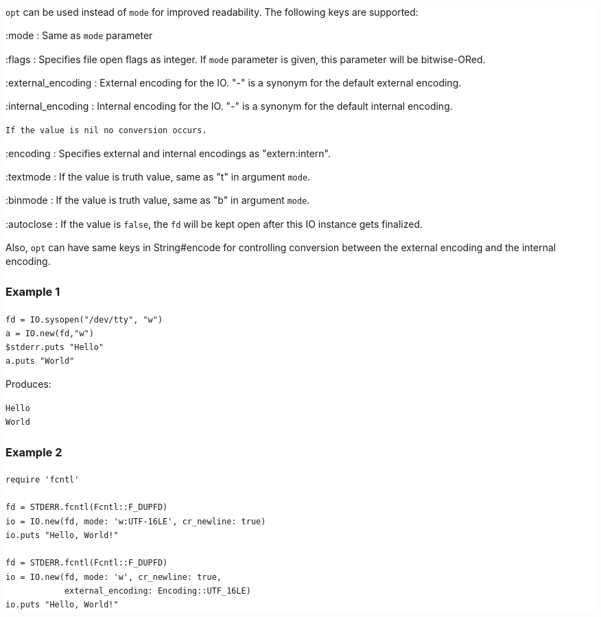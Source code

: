 `opt` can be used instead of `mode` for improved readability.  The following
keys are supported:

:mode
:   Same as `mode` parameter

:flags
:   Specifies file open flags as integer. If `mode` parameter is given, this
    parameter will be bitwise-ORed.

:external_encoding
:   External encoding for the IO.  "-" is a synonym for the default external
    encoding.

:internal_encoding
:   Internal encoding for the IO.  "-" is a synonym for the default internal
    encoding.

    If the value is nil no conversion occurs.

:encoding
:   Specifies external and internal encodings as "extern:intern".

:textmode
:   If the value is truth value, same as "t" in argument `mode`.

:binmode
:   If the value is truth value, same as "b" in argument `mode`.

:autoclose
:   If the value is `false`, the `fd` will be kept open after this IO instance
    gets finalized.


Also, `opt` can have same keys in String#encode for controlling conversion
between the external encoding and the internal encoding.

### Example 1

    fd = IO.sysopen("/dev/tty", "w")
    a = IO.new(fd,"w")
    $stderr.puts "Hello"
    a.puts "World"

Produces:

    Hello
    World

### Example 2

    require 'fcntl'

    fd = STDERR.fcntl(Fcntl::F_DUPFD)
    io = IO.new(fd, mode: 'w:UTF-16LE', cr_newline: true)
    io.puts "Hello, World!"

    fd = STDERR.fcntl(Fcntl::F_DUPFD)
    io = IO.new(fd, mode: 'w', cr_newline: true,
                external_encoding: Encoding::UTF_16LE)
    io.puts "Hello, World!"

